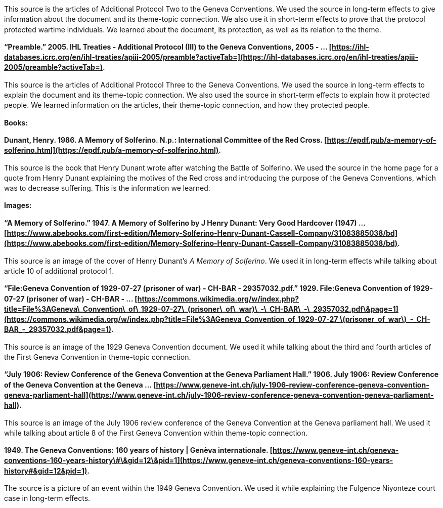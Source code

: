 This source is the articles of Additional Protocol Two to the Geneva Conventions. We used the source in long-term effects to give information about the document and its theme-topic connection. We also use it in short-term effects to prove that the protocol protected wartime individuals. We learned about the document, its protection, as well as its relation to the theme.

**“Preamble.” 2005\. IHL Treaties \- Additional Protocol (III) to the Geneva Conventions, 2005 \- ... [https://ihl-databases.icrc.org/en/ihl-treaties/apiii-2005/preamble?activeTab=](https://ihl-databases.icrc.org/en/ihl-treaties/apiii-2005/preamble?activeTab=).**

This source is the articles of Additional Protocol Three to the Geneva Conventions. We used the source in long-term effects to explain the document and its theme-topic connection. We also used the source in short-term effects to explain how it protected people. We learned information on the articles, their theme-topic connection, and how they protected people.

**Books:**

**Dunant, Henry. 1986\. A Memory of Solferino. N.p.: International Committee of the Red Cross. [https://epdf.pub/a-memory-of-solferino.html](https://epdf.pub/a-memory-of-solferino.html).**

This source is the book that Henry Dunant wrote after watching the Battle of Solferino. We used the source in the home page for a quote from Henry Dunant explaining the motives of the Red cross and introducing the purpose of the Geneva Conventions, which was to decrease suffering. This is the information we learned.

**Images:**

**“A Memory of Solferino.” 1947\. A Memory of Solferino by J Henry Dunant: Very Good Hardcover (1947) ... [https://www.abebooks.com/first-edition/Memory-Solferino-Henry-Dunant-Cassell-Company/31083885038/bd](https://www.abebooks.com/first-edition/Memory-Solferino-Henry-Dunant-Cassell-Company/31083885038/bd).**

This source is an image of the cover of Henry Dunant’s *A Memory of Solferino*. We used it in long-term effects while talking about article 10 of additional protocol 1\.

**“File:Geneva Convention of 1929-07-27 (prisoner of war) \- CH-BAR \- 29357032.pdf.” 1929\. File:Geneva Convention of 1929-07-27 (prisoner of war) \- CH-BAR \- ... [https://commons.wikimedia.org/w/index.php?title=File%3AGeneva\_Convention\_of\_1929-07-27\_(prisoner\_of\_war)\_-\_CH-BAR\_-\_29357032.pdf\&page=1](https://commons.wikimedia.org/w/index.php?title=File%3AGeneva_Convention_of_1929-07-27_\(prisoner_of_war\)_-_CH-BAR_-_29357032.pdf&page=1).**

This source is an image of the 1929 Geneva Convention document. We used it while talking about the third and fourth articles of the First Geneva Convention in theme-topic connection.

**“July 1906: Review Conference of the Geneva Convention at the Geneva Parliament Hall.” 1906\. July 1906: Review Conference of the Geneva Convention at the Geneva ... [https://www.geneve-int.ch/july-1906-review-conference-geneva-convention-geneva-parliament-hall](https://www.geneve-int.ch/july-1906-review-conference-geneva-convention-geneva-parliament-hall).**

This source is an image of the July 1906 review conference of the Geneva Convention at the Geneva parliament hall. We used it while talking about article 8 of the First Geneva Convention within theme-topic connection.

**1949\. The Geneva Conventions: 160 years of history | Genèva internationale. [https://www.geneve-int.ch/geneva-conventions-160-years-history\#\&gid=12\&pid=1](https://www.geneve-int.ch/geneva-conventions-160-years-history#&gid=12&pid=1).**

The source is a picture of an event within the 1949 Geneva Convention. We used it while explaining the Fulgence Niyonteze court case in long-term effects.
